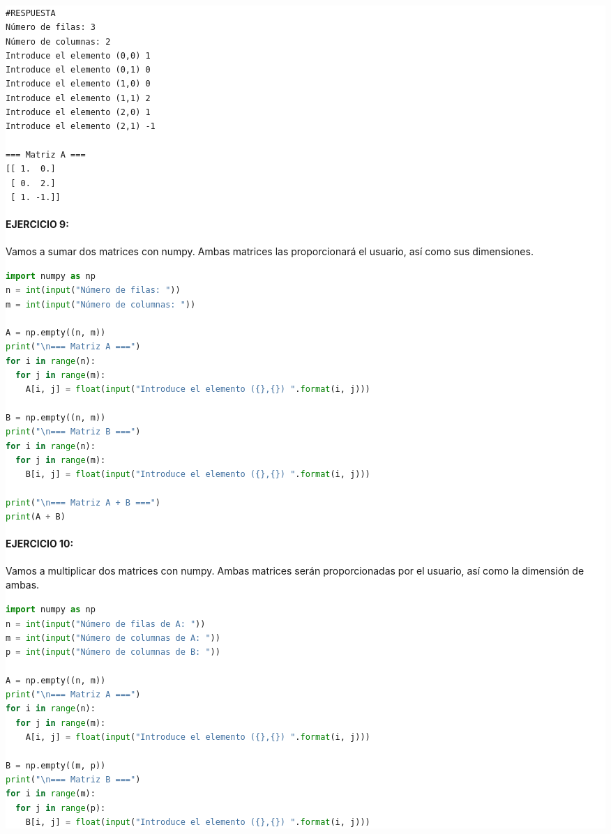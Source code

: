 ```
#RESPUESTA
Número de filas: 3
Número de columnas: 2
Introduce el elemento (0,0) 1
Introduce el elemento (0,1) 0
Introduce el elemento (1,0) 0
Introduce el elemento (1,1) 2
Introduce el elemento (2,0) 1
Introduce el elemento (2,1) -1

=== Matriz A ===
[[ 1.  0.]
 [ 0.  2.]
 [ 1. -1.]]
```

#### EJERCICIO 9:&#x20;

Vamos a sumar dos matrices con numpy. Ambas matrices las proporcionará el usuario, así como sus dimensiones.

```python
import numpy as np
n = int(input("Número de filas: "))
m = int(input("Número de columnas: "))

A = np.empty((n, m))
print("\n=== Matriz A ===")
for i in range(n):
  for j in range(m):
    A[i, j] = float(input("Introduce el elemento ({},{}) ".format(i, j)))

B = np.empty((n, m))
print("\n=== Matriz B ===")
for i in range(n):
  for j in range(m):
    B[i, j] = float(input("Introduce el elemento ({},{}) ".format(i, j)))

print("\n=== Matriz A + B ===")
print(A + B)
```

#### EJERCICIO 10:&#x20;

Vamos a multiplicar dos matrices con numpy. Ambas matrices serán proporcionadas por el usuario, así como la dimensión de ambas.

```python
import numpy as np
n = int(input("Número de filas de A: "))
m = int(input("Número de columnas de A: "))
p = int(input("Número de columnas de B: "))

A = np.empty((n, m))
print("\n=== Matriz A ===")
for i in range(n):
  for j in range(m):
    A[i, j] = float(input("Introduce el elemento ({},{}) ".format(i, j)))

B = np.empty((m, p))
print("\n=== Matriz B ===")
for i in range(m):
  for j in range(p):
    B[i, j] = float(input("Introduce el elemento ({},{}) ".format(i, j)))

```